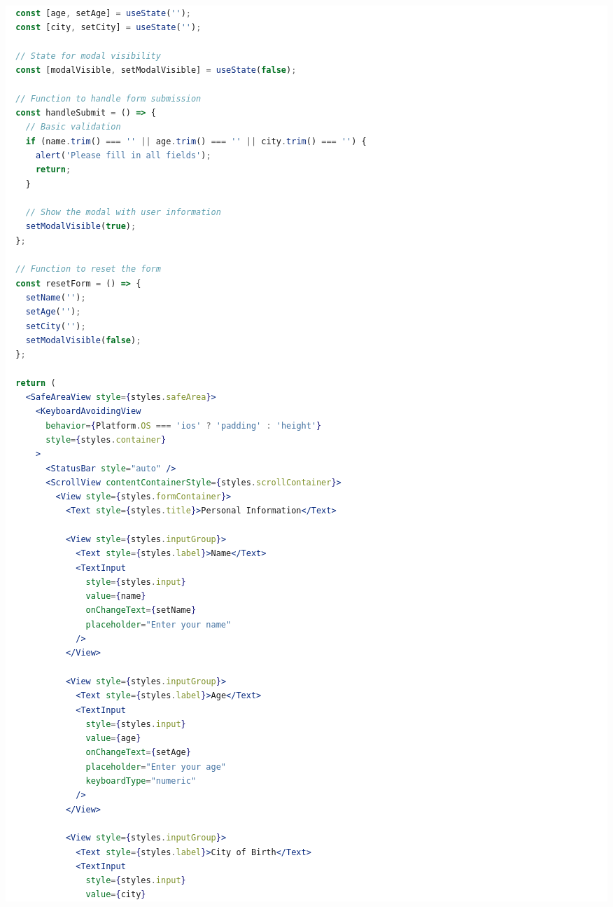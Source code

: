 ```jsx
  const [age, setAge] = useState('');
  const [city, setCity] = useState('');
  
  // State for modal visibility
  const [modalVisible, setModalVisible] = useState(false);
  
  // Function to handle form submission
  const handleSubmit = () => {
    // Basic validation
    if (name.trim() === '' || age.trim() === '' || city.trim() === '') {
      alert('Please fill in all fields');
      return;
    }
    
    // Show the modal with user information
    setModalVisible(true);
  };

  // Function to reset the form
  const resetForm = () => {
    setName('');
    setAge('');
    setCity('');
    setModalVisible(false);
  };

  return (
    <SafeAreaView style={styles.safeArea}>
      <KeyboardAvoidingView
        behavior={Platform.OS === 'ios' ? 'padding' : 'height'}
        style={styles.container}
      >
        <StatusBar style="auto" />
        <ScrollView contentContainerStyle={styles.scrollContainer}>
          <View style={styles.formContainer}>
            <Text style={styles.title}>Personal Information</Text>
            
            <View style={styles.inputGroup}>
              <Text style={styles.label}>Name</Text>
              <TextInput
                style={styles.input}
                value={name}
                onChangeText={setName}
                placeholder="Enter your name"
              />
            </View>
            
            <View style={styles.inputGroup}>
              <Text style={styles.label}>Age</Text>
              <TextInput
                style={styles.input}
                value={age}
                onChangeText={setAge}
                placeholder="Enter your age"
                keyboardType="numeric"
              />
            </View>
            
            <View style={styles.inputGroup}>
              <Text style={styles.label}>City of Birth</Text>
              <TextInput
                style={styles.input}
                value={city}
```